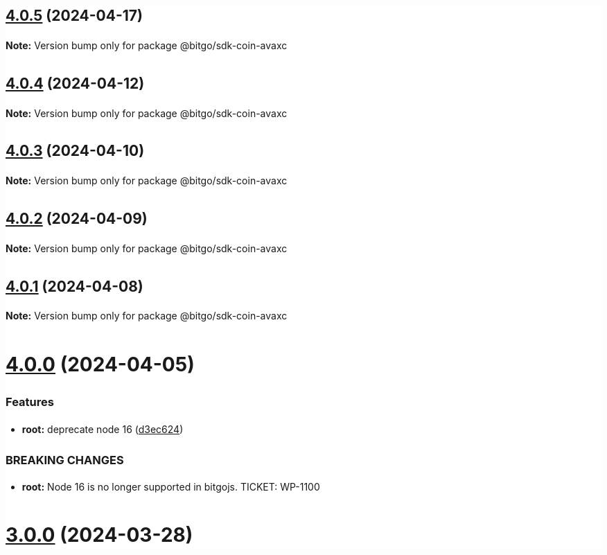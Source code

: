 ## [4.0.5](https://github.com/BitGo/BitGoJS/compare/@bitgo/sdk-coin-avaxc@4.0.4...@bitgo/sdk-coin-avaxc@4.0.5) (2024-04-17)

**Note:** Version bump only for package @bitgo/sdk-coin-avaxc

## [4.0.4](https://github.com/BitGo/BitGoJS/compare/@bitgo/sdk-coin-avaxc@4.0.3...@bitgo/sdk-coin-avaxc@4.0.4) (2024-04-12)

**Note:** Version bump only for package @bitgo/sdk-coin-avaxc

## [4.0.3](https://github.com/BitGo/BitGoJS/compare/@bitgo/sdk-coin-avaxc@4.0.2...@bitgo/sdk-coin-avaxc@4.0.3) (2024-04-10)

**Note:** Version bump only for package @bitgo/sdk-coin-avaxc

## [4.0.2](https://github.com/BitGo/BitGoJS/compare/@bitgo/sdk-coin-avaxc@4.0.1...@bitgo/sdk-coin-avaxc@4.0.2) (2024-04-09)

**Note:** Version bump only for package @bitgo/sdk-coin-avaxc

## [4.0.1](https://github.com/BitGo/BitGoJS/compare/@bitgo/sdk-coin-avaxc@4.0.0...@bitgo/sdk-coin-avaxc@4.0.1) (2024-04-08)

**Note:** Version bump only for package @bitgo/sdk-coin-avaxc

# [4.0.0](https://github.com/BitGo/BitGoJS/compare/@bitgo/sdk-coin-avaxc@2.28.4...@bitgo/sdk-coin-avaxc@4.0.0) (2024-04-05)

### Features

- **root:** deprecate node 16 ([d3ec624](https://github.com/BitGo/BitGoJS/commit/d3ec6240bddae2a4ab7fa80c4a16efecc36210bd))

### BREAKING CHANGES

- **root:** Node 16 is no longer supported in bitgojs.
  TICKET: WP-1100

# [3.0.0](https://github.com/BitGo/BitGoJS/compare/@bitgo/sdk-coin-avaxc@2.28.4...@bitgo/sdk-coin-avaxc@3.0.0) (2024-03-28)
